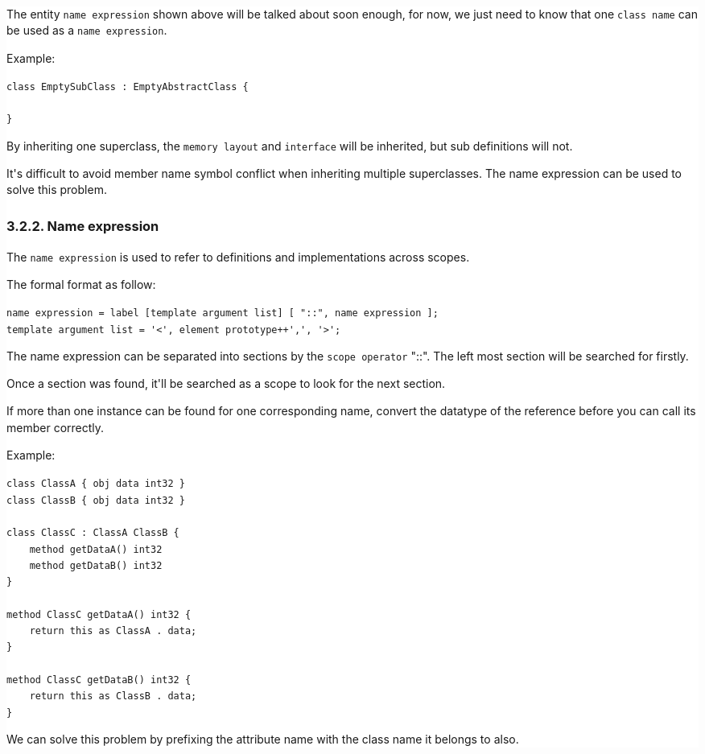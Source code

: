 The entity `name expression` shown above will be talked about soon enough, for now, we just need to know that one `class name` can be used as a `name expression`.

Example:

~~~
class EmptySubClass : EmptyAbstractClass {

}
~~~

By inheriting one superclass, the `memory layout` and `interface` will be inherited, but sub definitions will not.

It's difficult to avoid member name symbol conflict when inheriting multiple superclasses. The name expression can be used to solve this problem.

### 3.2.2. Name expression

The `name expression` is used to refer to  definitions and implementations across scopes.

The formal format as follow:

~~~ebnf
name expression = label [template argument list] [ "::", name expression ];
template argument list = '<', element prototype++',', '>';
~~~

The name expression can be separated into sections by the `scope operator` "::". The left most section will be searched for firstly.

Once a section was found, it'll be searched as a scope to look for the next section.

If more than one instance can be found for one corresponding name, convert the datatype of the reference before you can call its member correctly.

Example:

~~~
class ClassA { obj data int32 }
class ClassB { obj data int32 }

class ClassC : ClassA ClassB {
    method getDataA() int32
    method getDataB() int32
}

method ClassC getDataA() int32 {
    return this as ClassA . data;
}

method ClassC getDataB() int32 {
    return this as ClassB . data;
}
~~~

We can solve this problem by prefixing the attribute name with the class name it belongs to also.
